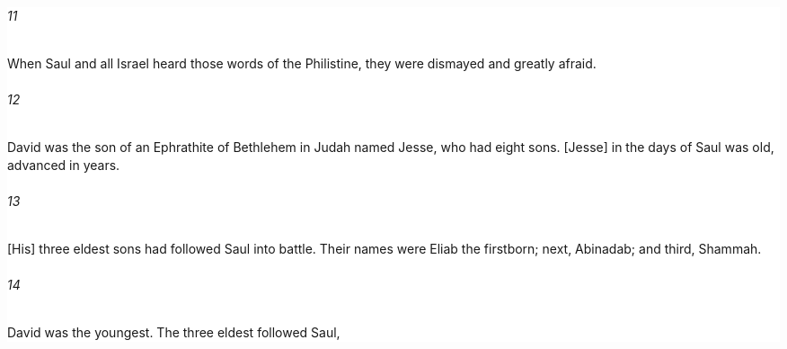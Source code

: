 




###### 11 






When Saul and all Israel heard those words of the Philistine, they were dismayed and greatly afraid. 













###### 12 






David was the son of an Ephrathite of Bethlehem in Judah named Jesse, who had eight sons. [Jesse] in the days of Saul was old, advanced in years. 













###### 13 






[His] three eldest sons had followed Saul into battle. Their names were Eliab the firstborn; next, Abinadab; and third, Shammah. 













###### 14 






David was the youngest. The three eldest followed Saul, 



